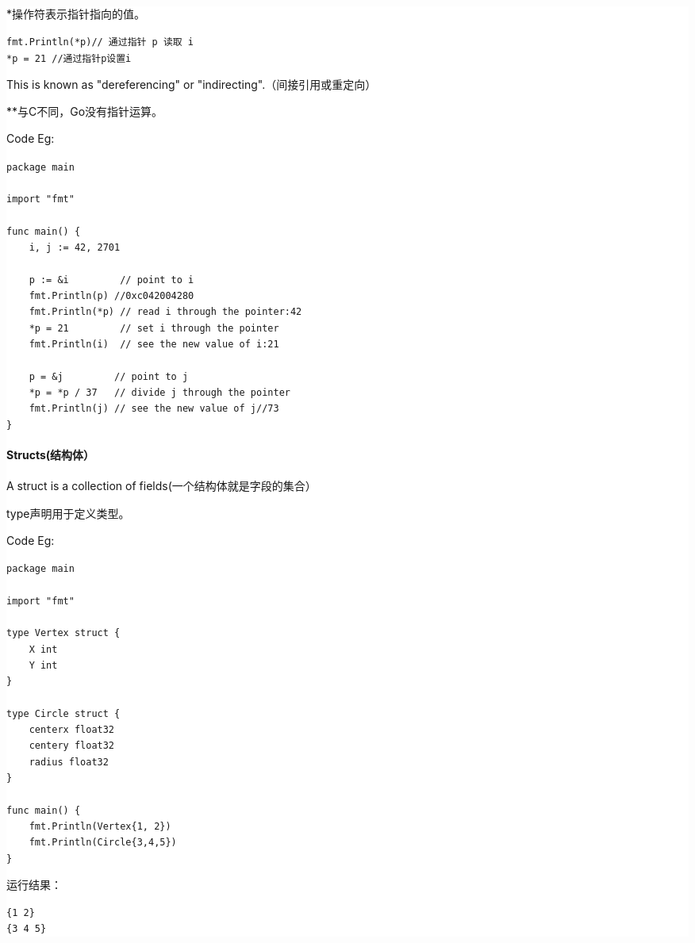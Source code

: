 *操作符表示指针指向的值。

	fmt.Println(*p)// 通过指针 p 读取 i
	*p = 21 //通过指针p设置i

This is known as "dereferencing" or "indirecting".（间接引用或重定向）

**与C不同，Go没有指针运算。

Code Eg:

	package main

	import "fmt"
	
	func main() {
		i, j := 42, 2701
	
		p := &i         // point to i
		fmt.Println(p) //0xc042004280
		fmt.Println(*p) // read i through the pointer:42
		*p = 21         // set i through the pointer
		fmt.Println(i)  // see the new value of i:21
	
		p = &j         // point to j
		*p = *p / 37   // divide j through the pointer
		fmt.Println(j) // see the new value of j//73
	}


#### Structs(结构体）
A struct is a collection of fields(一个结构体就是字段的集合）

type声明用于定义类型。

Code Eg:

	package main

	import "fmt"
	
	type Vertex struct {
		X int
		Y int
	}
	
	type Circle struct {
		centerx float32
		centery float32
		radius float32
	}
	
	func main() {
		fmt.Println(Vertex{1, 2})
		fmt.Println(Circle{3,4,5})
	}	

运行结果：

	{1 2}
	{3 4 5}

